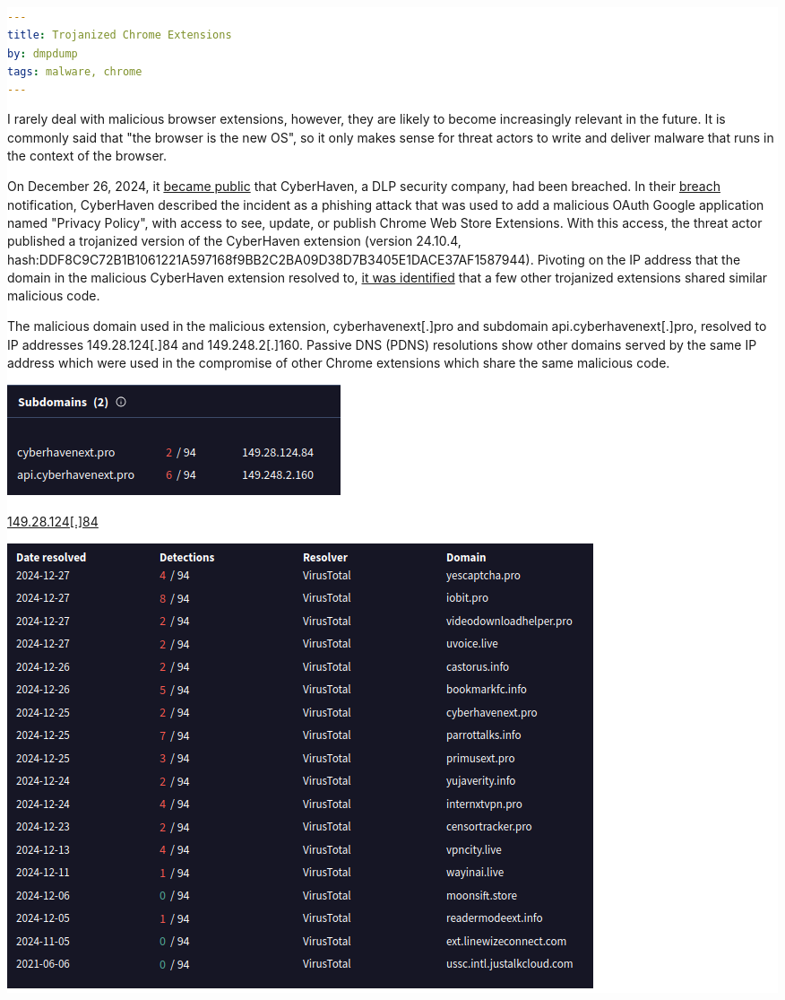 ```yaml
---
title: Trojanized Chrome Extensions
by: dmpdump
tags: malware, chrome
---
```


I rarely deal with malicious browser extensions, however, they are likely to become increasingly relevant in the future. It is commonly said that "the browser is the new OS", so it only makes sense for threat actors to write and deliver malware that runs in the context of the browser.

On December 26, 2024, it [became public](https://x.com/cstanley/status/1872365853318225931) that CyberHaven, a DLP security company, had been breached. In their [breach](https://www.cyberhaven.com/blog/cyberhavens-chrome-extension-security-incident-and-what-were-doing-about-it) notification, CyberHaven described the incident as a phishing attack that was used to add a malicious OAuth Google application named "Privacy Policy", with access to see, update, or publish Chrome Web Store Extensions. With this access, the threat actor published a trojanized version of the CyberHaven extension (version 24.10.4, hash:DDF8C9C72B1B1061221A597168f9BB2C2BA09D38D7B3405E1DACE37AF1587944). Pivoting on the IP address that the domain in the malicious CyberHaven extension resolved to, [it was identified](https://x.com/jaimeblascob/status/1872445912175534278) that a few other trojanized extensions shared similar malicious code. 

The malicious domain used in the malicious extension, cyberhavenext\[.\]pro and subdomain api.cyberhavenext\[.\]pro, resolved to IP addresses 149.28.124\[.\]84 and
149.248.2\[.\]160. Passive DNS (PDNS) resolutions show other domains served by the same IP address which were used in the compromise of other Chrome extensions which share the same malicious code.

![sshot](/assets/images/badext/baddomains.png)

<u>149.28.124[.]84</u>

![sshot](/assets/images/badext/pdns.png)
